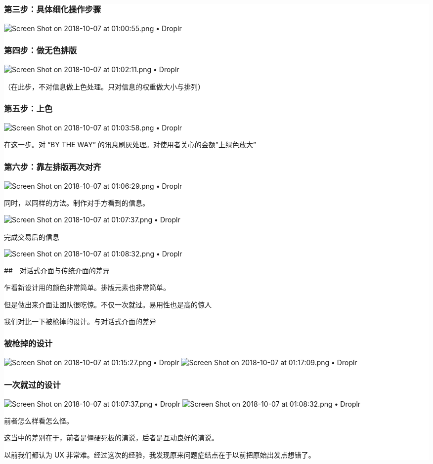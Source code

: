 ### 第三步：具体细化操作步骤

![Screen Shot on 2018-10-07 at 01:00:55.png • Droplr](https://d.pr/i/ajVLOR+)

### 第四步：做无色排版

![Screen Shot on 2018-10-07 at 01:02:11.png • Droplr](https://d.pr/i/sVj9RR+)

（在此步，不对信息做上色处理。只对信息的权重做大小与排列）

### 第五步：上色

![Screen Shot on 2018-10-07 at 01:03:58.png • Droplr](https://d.pr/i/IgPNGm+)

在这一步。对 “BY THE WAY” 的讯息刷灰处理。对使用者关心的金额”上绿色放大”

### 第六步：靠左排版再次对齐

![Screen Shot on 2018-10-07 at 01:06:29.png • Droplr](https://d.pr/i/42Ix03+)

同时，以同样的方法。制作对手方看到的信息。

![Screen Shot on 2018-10-07 at 01:07:37.png • Droplr](https://d.pr/i/3T7Nlm+)

完成交易后的信息

![Screen Shot on 2018-10-07 at 01:08:32.png • Droplr](https://d.pr/i/BbQEs0+)

##　对话式介面与传统介面的差异

乍看新设计用的颜色非常简单。排版元素也非常简单。

但是做出来介面让团队很吃惊。不仅一次就过。易用性也是高的惊人

我们对比一下被枪掉的设计。与对话式介面的差异

### 被枪掉的设计

![Screen Shot on 2018-10-07 at 01:15:27.png • Droplr](https://d.pr/i/8yUqra+)
![Screen Shot on 2018-10-07 at 01:17:09.png • Droplr](https://d.pr/i/I2YQmA+)

### 一次就过的设计

![Screen Shot on 2018-10-07 at 01:07:37.png • Droplr](https://d.pr/i/3T7Nlm+)
![Screen Shot on 2018-10-07 at 01:08:32.png • Droplr](https://d.pr/i/CzHX8M+)

前者怎么样看怎么怪。

这当中的差别在于，前者是僵硬死板的演说，后者是互动良好的演说。

以前我们都认为 UX 非常难。经过这次的经验，我发现原来问题症结点在于以前把原始出发点想错了。
